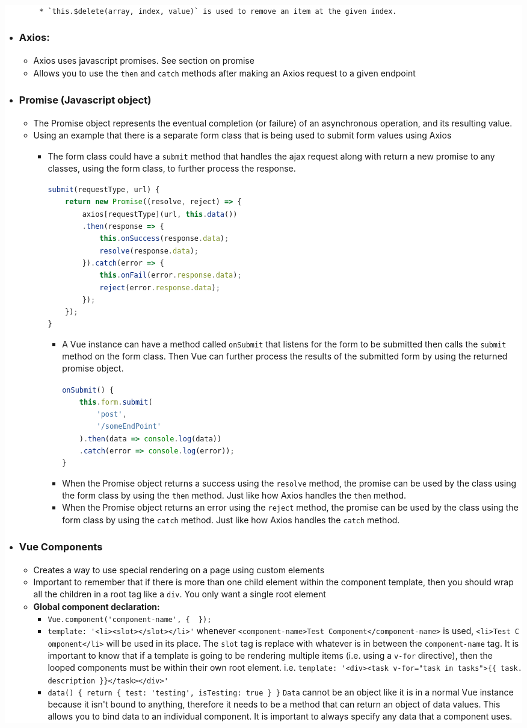             * `this.$delete(array, index, value)` is used to remove an item at the given index.
* ### Axios:
    * Axios uses javascript promises. See section on promise
    * Allows you to use the `then` and `catch` methods after making an Axios request to a given endpoint
* ### Promise (Javascript object)
    * The Promise object represents the eventual completion (or failure) of an asynchronous operation, and its resulting value.
    * Using an example that there is a separate form class that is being used to submit form values using Axios
        * The form class could have a `submit` method that handles the ajax request along with return a new promise to any classes, using the form class, to further process the response.
            ```js
            submit(requestType, url) { 
                return new Promise((resolve, reject) => {
                    axios[requestType](url, this.data())
                    .then(response => { 
                        this.onSuccess(response.data);
                        resolve(response.data);
                    }).catch(error => { 
                        this.onFail(error.response.data);
                        reject(error.response.data);
                    });
                }); 
            }
            ```

            * A Vue instance can have a method called `onSubmit` that listens for the form to be submitted then calls the `submit` method on the form class. Then Vue can further process the results of the submitted form by using the returned promise object.
                ```js
                onSubmit() { 
                    this.form.submit(
                        'post', 
                        '/someEndPoint'
                    ).then(data => console.log(data))
                    .catch(error => console.log(error)); 
                }
                ```
            * When the Promise object returns a success using the `resolve` method, the promise can be used by the class using the form class by using the `then` method. Just like how Axios handles the `then` method.
            * When the Promise object returns an error using the `reject` method, the promise can be used by the class using the form class by using the `catch` method. Just like how Axios handles the `catch` method.
* ### Vue Components
    * Creates a way to use special rendering on a page using custom elements
    * Important to remember that if there is more than one child element within the component template, then you should wrap all the children in a root tag like a `div`. You only want a single root element
    * **Global component declaration:** 
        * `Vue.component('component-name', {  });`
        * `template: '<li><slot></slot></li>'` whenever `<component-name>Test Component</component-name>` is used, `<li>Test Component</li>` will be used in its place. The `slot` tag is replace with whatever is in between the `component-name` tag. It is important to know that if a template is going to be rendering multiple items (i.e. using a `v-for` directive), then the looped components must be within their own root element. i.e. `template: '<div><task v-for="task in tasks">{{ task.description }}</task></div>'`
        * `data() { return { test: 'testing', isTesting: true } }` `Data` cannot be an object like it is in a normal Vue instance because it isn't bound to anything, therefore it needs to be a method that can return an object of data values. This allows you to bind data to an individual component. It is important to always specify any data that a component uses.